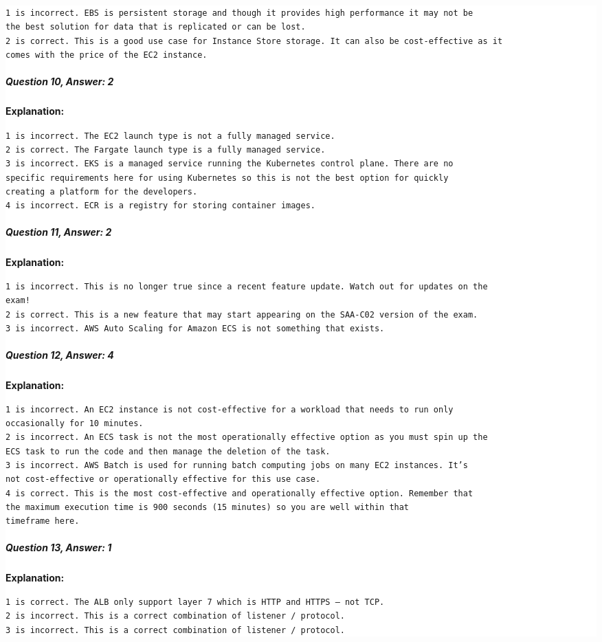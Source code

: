```
1 is incorrect. EBS is persistent storage and though it provides high performance it may not be
the best solution for data that is replicated or can be lost.
2 is correct. This is a good use case for Instance Store storage. It can also be cost-effective as it
comes with the price of the EC2 instance.
```

##### Question 10, Answer: 2

**Explanation:**

```
1 is incorrect. The EC2 launch type is not a fully managed service.
2 is correct. The Fargate launch type is a fully managed service.
3 is incorrect. EKS is a managed service running the Kubernetes control plane. There are no
specific requirements here for using Kubernetes so this is not the best option for quickly
creating a platform for the developers.
4 is incorrect. ECR is a registry for storing container images.
```

##### Question 11, Answer: 2

**Explanation:**

```
1 is incorrect. This is no longer true since a recent feature update. Watch out for updates on the
exam!
2 is correct. This is a new feature that may start appearing on the SAA-C02 version of the exam.
3 is incorrect. AWS Auto Scaling for Amazon ECS is not something that exists.
```

##### Question 12, Answer: 4

**Explanation:**

```
1 is incorrect. An EC2 instance is not cost-effective for a workload that needs to run only
occasionally for 10 minutes.
2 is incorrect. An ECS task is not the most operationally effective option as you must spin up the
ECS task to run the code and then manage the deletion of the task.
3 is incorrect. AWS Batch is used for running batch computing jobs on many EC2 instances. It’s
not cost-effective or operationally effective for this use case.
4 is correct. This is the most cost-effective and operationally effective option. Remember that
the maximum execution time is 900 seconds (15 minutes) so you are well within that
timeframe here.
```

##### Question 13, Answer: 1

**Explanation:**

```
1 is correct. The ALB only support layer 7 which is HTTP and HTTPS – not TCP.
2 is incorrect. This is a correct combination of listener / protocol.
3 is incorrect. This is a correct combination of listener / protocol.
```
